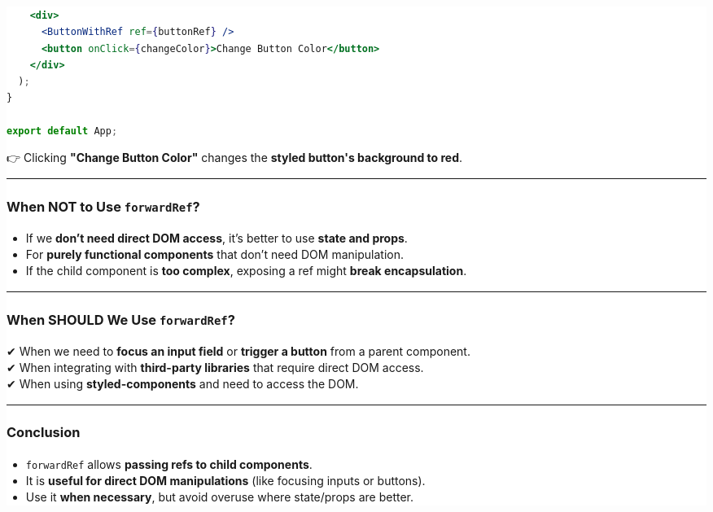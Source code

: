 ```jsx
    <div>
      <ButtonWithRef ref={buttonRef} />
      <button onClick={changeColor}>Change Button Color</button>
    </div>
  );
}

export default App;
```

👉 Clicking **"Change Button Color"** changes the **styled button's background to red**.

---

### **When NOT to Use `forwardRef`?**
- If we **don’t need direct DOM access**, it’s better to use **state and props**.
- For **purely functional components** that don’t need DOM manipulation.
- If the child component is **too complex**, exposing a ref might **break encapsulation**.

---

### **When SHOULD We Use `forwardRef`?**
✔ When we need to **focus an input field** or **trigger a button** from a parent component.  
✔ When integrating with **third-party libraries** that require direct DOM access.  
✔ When using **styled-components** and need to access the DOM.  

---

### **Conclusion**
- `forwardRef` allows **passing refs to child components**.
- It is **useful for direct DOM manipulations** (like focusing inputs or buttons).
- Use it **when necessary**, but avoid overuse where state/props are better.
